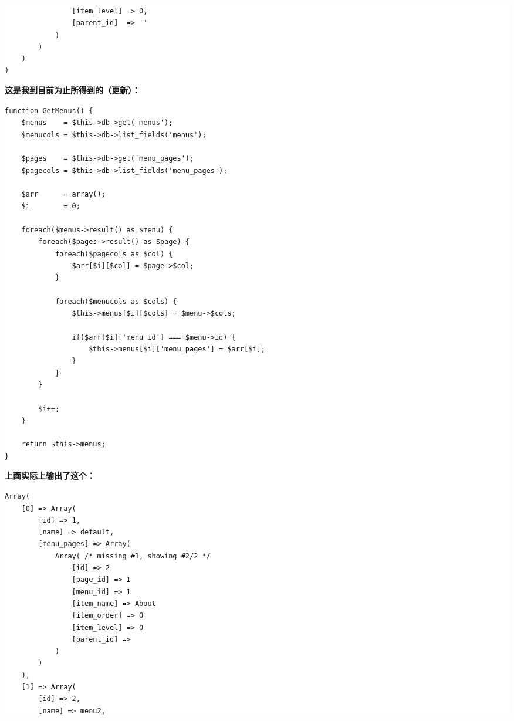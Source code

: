 ```
                [item_level] => 0,
                [parent_id]  => ''
            )
        )
    )
) 
```

**这是我到目前为止所得到的（更新）：**

```
function GetMenus() {
    $menus    = $this->db->get('menus');
    $menucols = $this->db->list_fields('menus');

    $pages    = $this->db->get('menu_pages');
    $pagecols = $this->db->list_fields('menu_pages');

    $arr      = array();
    $i        = 0;

    foreach($menus->result() as $menu) {
        foreach($pages->result() as $page) {
            foreach($pagecols as $col) {
                $arr[$i][$col] = $page->$col;
            }

            foreach($menucols as $cols) {
                $this->menus[$i][$cols] = $menu->$cols;

                if($arr[$i]['menu_id'] === $menu->id) {
                    $this->menus[$i]['menu_pages'] = $arr[$i];
                }
            }
        }

        $i++;
    }

    return $this->menus;
} 
```

**上面实际上输出了这个：**

```
Array(
    [0] => Array(
        [id] => 1,
        [name] => default,
        [menu_pages] => Array(
            Array( /* missing #1, showing #2/2 */
                [id] => 2
                [page_id] => 1
                [menu_id] => 1
                [item_name] => About
                [item_order] => 0
                [item_level] => 0
                [parent_id] => 
            )
        )
    ),
    [1] => Array(
        [id] => 2,
        [name] => menu2,
```